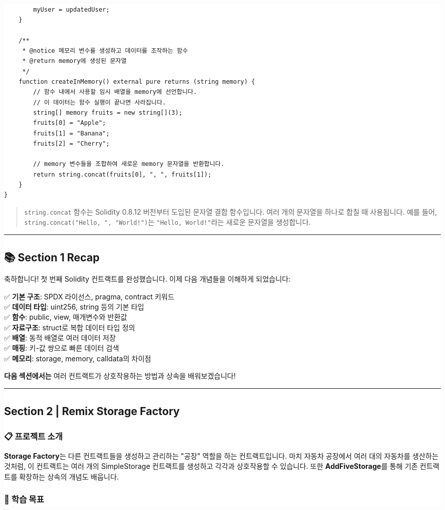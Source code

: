 ```solidity
        myUser = updatedUser;
    }
    
    /**
     * @notice 메모리 변수를 생성하고 데이터를 조작하는 함수
     * @return memory에 생성된 문자열
     */
    function createInMemory() external pure returns (string memory) {
        // 함수 내에서 사용할 임시 배열을 memory에 선언합니다.
        // 이 데이터는 함수 실행이 끝나면 사라집니다.
        string[] memory fruits = new string[](3);
        fruits[0] = "Apple";
        fruits[1] = "Banana";
        fruits[2] = "Cherry";
        
        // memory 변수들을 조합하여 새로운 memory 문자열을 반환합니다.
        return string.concat(fruits[0], ", ", fruits[1]);
    }
}
```

> `string.concat` 함수는 Solidity 0.8.12 버전부터 도입된 문자열 결합 함수입니다. 여러 개의 문자열을 하나로 합칠 때 사용됩니다. 예를 들어, `string.concat("Hello, ", "World!")`는 `"Hello, World!"`라는 새로운 문자열을 생성합니다.

---

## 📚 Section 1 Recap

축하합니다! 첫 번째 Solidity 컨트랙트를 완성했습니다. 이제 다음 개념들을 이해하게 되었습니다:

✅ **기본 구조**: SPDX 라이선스, pragma, contract 키워드  
✅ **데이터 타입**: uint256, string 등의 기본 타입  
✅ **함수**: public, view, 매개변수와 반환값  
✅ **자료구조**: struct로 복합 데이터 타입 정의  
✅ **배열**: 동적 배열로 여러 데이터 저장  
✅ **매핑**: 키-값 쌍으로 빠른 데이터 검색  
✅ **메모리**: storage, memory, calldata의 차이점

**다음 섹션에서는** 여러 컨트랙트가 상호작용하는 방법과 상속을 배워보겠습니다!

-----

## Section 2 | Remix Storage Factory

### 📋 프로젝트 소개

**Storage Factory**는 다른 컨트랙트들을 생성하고 관리하는 "공장" 역할을 하는 컨트랙트입니다. 마치 자동차 공장에서 여러 대의 자동차를 생산하는 것처럼, 이 컨트랙트는 여러 개의 SimpleStorage 컨트랙트를 생성하고 각각과 상호작용할 수 있습니다. 또한 **AddFiveStorage**를 통해 기존 컨트랙트를 확장하는 상속의 개념도 배웁니다.

### 🎯 학습 목표
